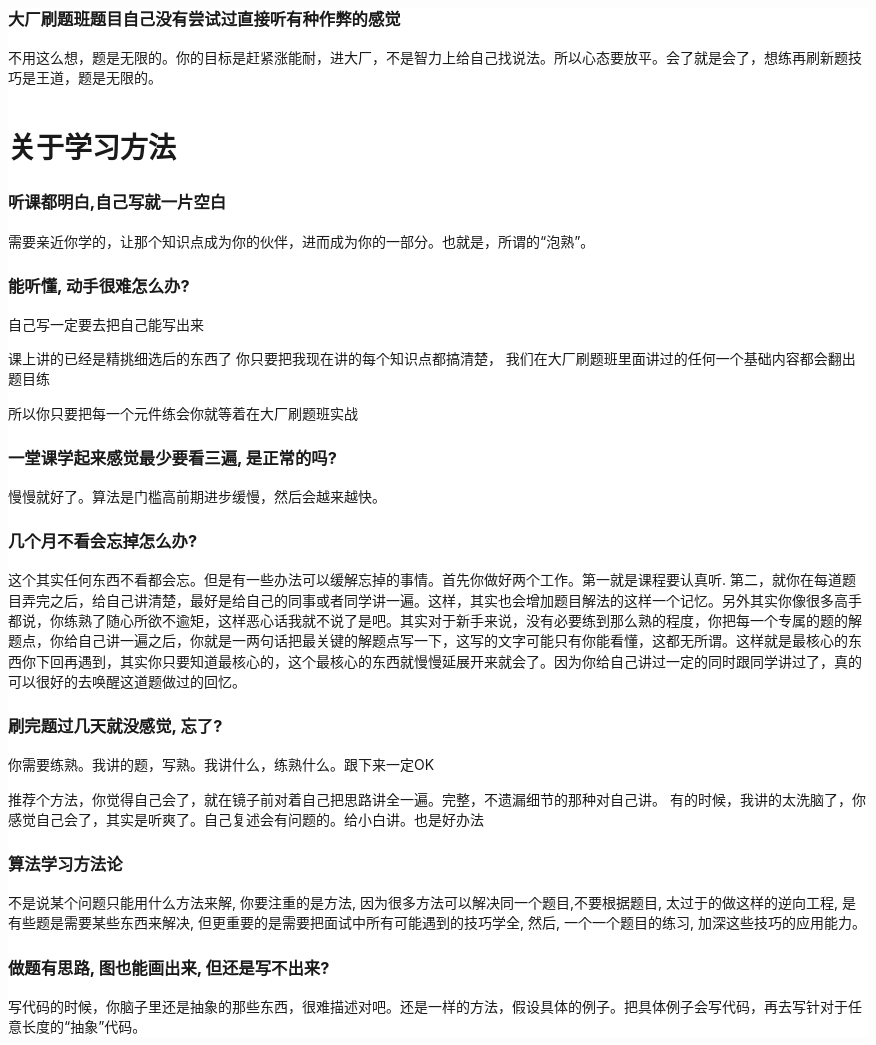 

### 大厂刷题班题目自己没有尝试过直接听有种作弊的感觉

不用这么想，题是无限的。你的目标是赶紧涨能耐，进大厂，不是智力上给自己找说法。所以心态要放平。会了就是会了，想练再刷新题技巧是王道，题是无限的。





# 关于学习方法

### 听课都明白,自己写就一片空白

需要亲近你学的，让那个知识点成为你的伙伴，进而成为你的一部分。也就是，所谓的“泡熟”。



### 能听懂, 动手很难怎么办?

自己写一定要去把自己能写出来

课上讲的已经是精挑细选后的东西了 你只要把我现在讲的每个知识点都搞清楚， 我们在大厂刷题班里面讲过的任何一个基础内容都会翻出题目练

所以你只要把每一个元件练会你就等着在大厂刷题班实战



### 一堂课学起来感觉最少要看三遍, 是正常的吗?

慢慢就好了。算法是门槛高前期进步缓慢，然后会越来越快。



### 几个月不看会忘掉怎么办?

这个其实任何东西不看都会忘。但是有一些办法可以缓解忘掉的事情。首先你做好两个工作。第一就是课程要认真听. 第二，就你在每道题目弄完之后，给自己讲清楚，最好是给自己的同事或者同学讲一遍。这样，其实也会增加题目解法的这样一个记忆。另外其实你像很多高手都说，你练熟了随心所欲不逾矩，这样恶心话我就不说了是吧。其实对于新手来说，没有必要练到那么熟的程度，你把每一个专属的题的解题点，你给自己讲一遍之后，你就是一两句话把最关键的解题点写一下，这写的文字可能只有你能看懂，这都无所谓。这样就是最核心的东西你下回再遇到，其实你只要知道最核心的，这个最核心的东西就慢慢延展开来就会了。因为你给自己讲过一定的同时跟同学讲过了，真的可以很好的去唤醒这道题做过的回忆。



### 刷完题过几天就没感觉, 忘了?

你需要练熟。我讲的题，写熟。我讲什么，练熟什么。跟下来一定OK

推荐个方法，你觉得自己会了，就在镜子前对着自己把思路讲全一遍。完整，不遗漏细节的那种对自己讲。 有的时候，我讲的太洗脑了，你感觉自己会了，其实是听爽了。自己复述会有问题的。给小白讲。也是好办法



### 算法学习方法论

不是说某个问题只能用什么方法来解, 你要注重的是方法, 因为很多方法可以解决同一个题目,不要根据题目, 太过于的做这样的逆向工程, 是有些题是需要某些东西来解决, 但更重要的是需要把面试中所有可能遇到的技巧学全, 然后, 一个一个题目的练习, 加深这些技巧的应用能力。



### 做题有思路, 图也能画出来, 但还是写不出来?

写代码的时候，你脑子里还是抽象的那些东西，很难描述对吧。还是一样的方法，假设具体的例子。把具体例子会写代码，再去写针对于任意长度的“抽象”代码。
